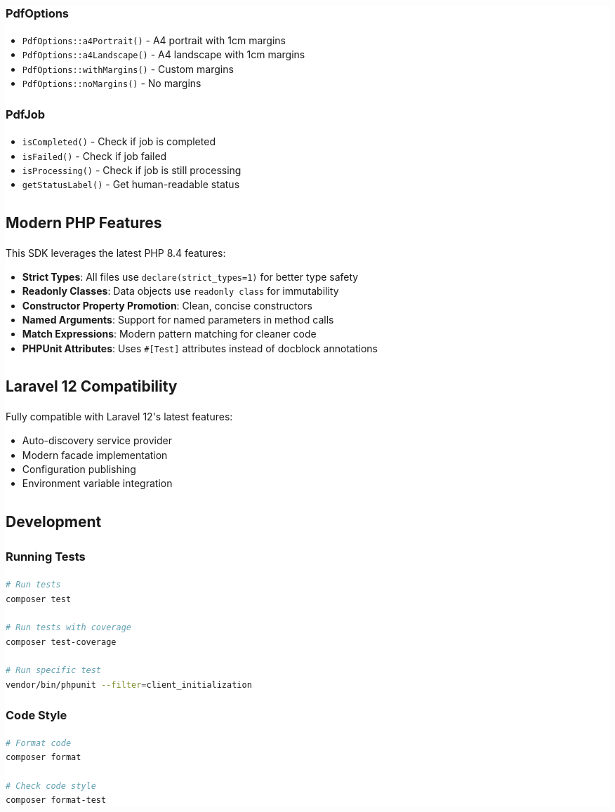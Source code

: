 ### PdfOptions

- `PdfOptions::a4Portrait()` - A4 portrait with 1cm margins
- `PdfOptions::a4Landscape()` - A4 landscape with 1cm margins
- `PdfOptions::withMargins()` - Custom margins
- `PdfOptions::noMargins()` - No margins

### PdfJob

- `isCompleted()` - Check if job is completed
- `isFailed()` - Check if job failed
- `isProcessing()` - Check if job is still processing
- `getStatusLabel()` - Get human-readable status

## Modern PHP Features

This SDK leverages the latest PHP 8.4 features:

- **Strict Types**: All files use `declare(strict_types=1)` for better type safety
- **Readonly Classes**: Data objects use `readonly class` for immutability
- **Constructor Property Promotion**: Clean, concise constructors
- **Named Arguments**: Support for named parameters in method calls
- **Match Expressions**: Modern pattern matching for cleaner code
- **PHPUnit Attributes**: Uses `#[Test]` attributes instead of docblock annotations

## Laravel 12 Compatibility

Fully compatible with Laravel 12's latest features:
- Auto-discovery service provider
- Modern facade implementation
- Configuration publishing
- Environment variable integration

## Development

### Running Tests

```bash
# Run tests
composer test

# Run tests with coverage
composer test-coverage

# Run specific test
vendor/bin/phpunit --filter=client_initialization
```

### Code Style

```bash
# Format code
composer format

# Check code style
composer format-test
```
